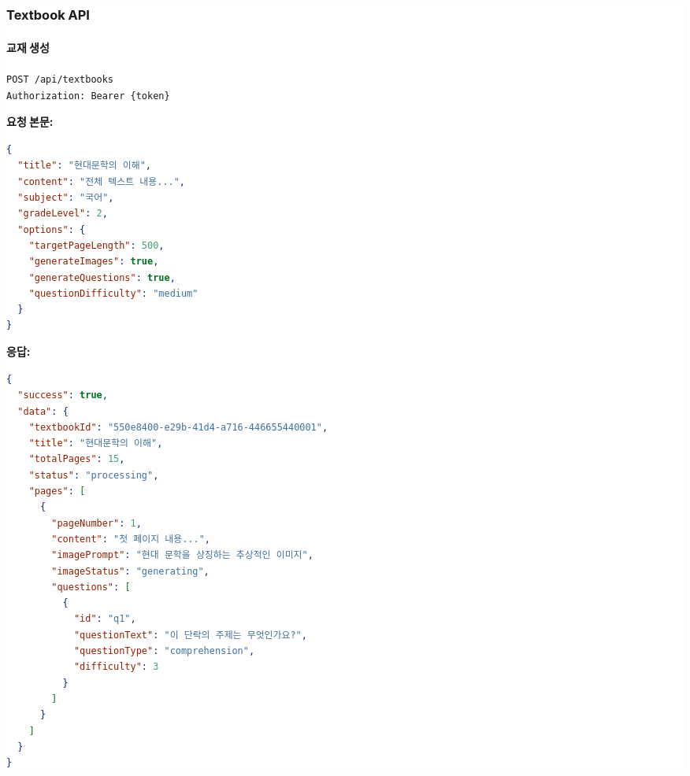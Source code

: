 ### Textbook API

#### 교재 생성
```http
POST /api/textbooks
Authorization: Bearer {token}
```

**요청 본문:**
```json
{
  "title": "현대문학의 이해",
  "content": "전체 텍스트 내용...",
  "subject": "국어",
  "gradeLevel": 2,
  "options": {
    "targetPageLength": 500,
    "generateImages": true,
    "generateQuestions": true,
    "questionDifficulty": "medium"
  }
}
```

**응답:**
```json
{
  "success": true,
  "data": {
    "textbookId": "550e8400-e29b-41d4-a716-446655440001",
    "title": "현대문학의 이해",
    "totalPages": 15,
    "status": "processing",
    "pages": [
      {
        "pageNumber": 1,
        "content": "첫 페이지 내용...",
        "imagePrompt": "현대 문학을 상징하는 추상적인 이미지",
        "imageStatus": "generating",
        "questions": [
          {
            "id": "q1",
            "questionText": "이 단락의 주제는 무엇인가요?",
            "questionType": "comprehension",
            "difficulty": 3
          }
        ]
      }
    ]
  }
}
```
